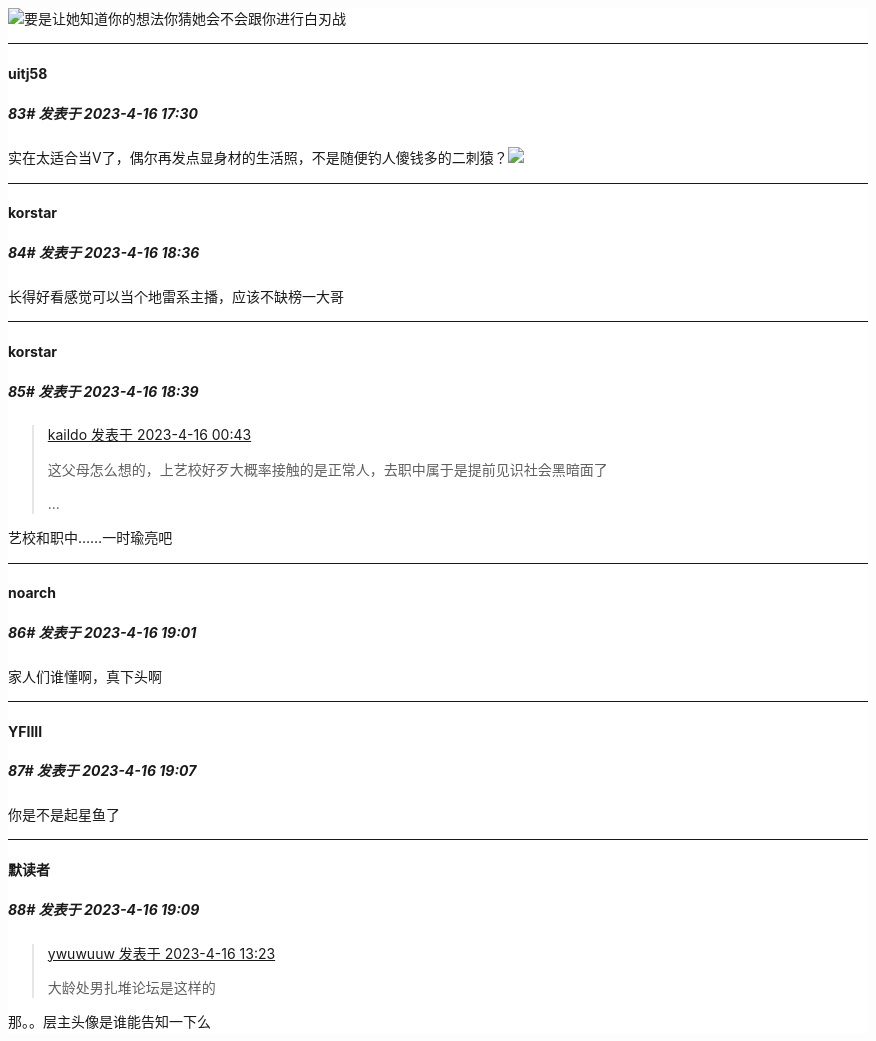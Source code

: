 <img src="https://static.saraba1st.com/image/smiley/face2017/002.png" referrerpolicy="no-referrer">要是让她知道你的想法你猜她会不会跟你进行白刃战


*****

####  uitj58  
##### 83#       发表于 2023-4-16 17:30

实在太适合当V了，偶尔再发点显身材的生活照，不是随便钓人傻钱多的二刺猿？<img src="https://static.saraba1st.com/image/smiley/face2017/037.png" referrerpolicy="no-referrer">


*****

####  korstar  
##### 84#       发表于 2023-4-16 18:36

长得好看感觉可以当个地雷系主播，应该不缺榜一大哥

*****

####  korstar  
##### 85#       发表于 2023-4-16 18:39

<blockquote><a href="httphttps://bbs.saraba1st.com/2b/forum.php?mod=redirect&amp;goto=findpost&amp;pid=60470612&amp;ptid=2129000" target="_blank">kaildo 发表于 2023-4-16 00:43</a>

这父母怎么想的，上艺校好歹大概率接触的是正常人，去职中属于是提前见识社会黑暗面了

 ...</blockquote>
艺校和职中……一时瑜亮吧


*****

####  noarch  
##### 86#       发表于 2023-4-16 19:01

家人们谁懂啊，真下头啊


*****

####  YFIIII  
##### 87#       发表于 2023-4-16 19:07

你是不是起星鱼了

*****

####  默读者  
##### 88#       发表于 2023-4-16 19:09

<blockquote><a href="httphttps://bbs.saraba1st.com/2b/forum.php?mod=redirect&amp;goto=findpost&amp;pid=60475184&amp;ptid=2129000" target="_blank">ywuwuuw 发表于 2023-4-16 13:23</a>

大龄处男扎堆论坛是这样的</blockquote>
那。。层主头像是谁能告知一下么
